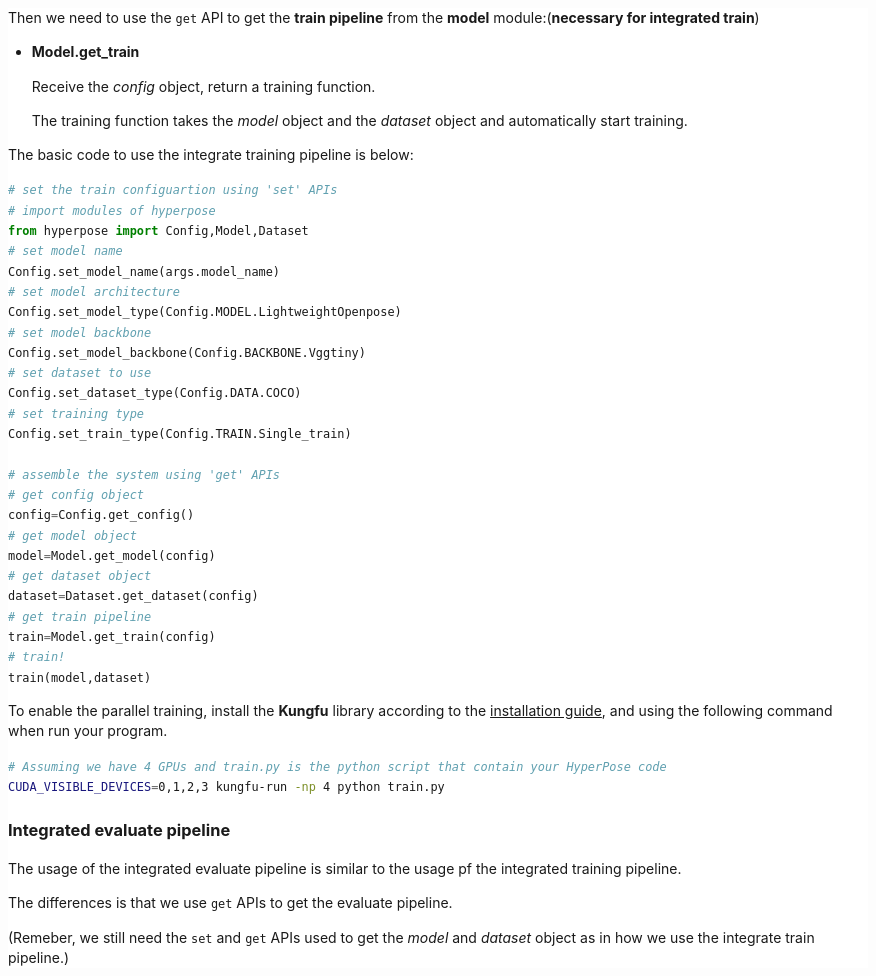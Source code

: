 Then we need to use the `get` API to get the **train pipeline** from the **model** module:(**necessary for integrated train**)

- **Model.get_train**

  Receive the *config* object, return a training function.

  The training function takes the *model* object and the *dataset* object and automatically start training.

The basic code to use the integrate training pipeline is below:

```python
# set the train configuartion using 'set' APIs
# import modules of hyperpose
from hyperpose import Config,Model,Dataset
# set model name
Config.set_model_name(args.model_name)
# set model architecture
Config.set_model_type(Config.MODEL.LightweightOpenpose)
# set model backbone
Config.set_model_backbone(Config.BACKBONE.Vggtiny)
# set dataset to use
Config.set_dataset_type(Config.DATA.COCO)
# set training type
Config.set_train_type(Config.TRAIN.Single_train)

# assemble the system using 'get' APIs
# get config object
config=Config.get_config()
# get model object
model=Model.get_model(config)
# get dataset object
dataset=Dataset.get_dataset(config)
# get train pipeline
train=Model.get_train(config)
# train!
train(model,dataset)
```

To enable the parallel training, install the **Kungfu** library according to the [installation guide](../install/training.md), and using the following command when run your program.

```bash
# Assuming we have 4 GPUs and train.py is the python script that contain your HyperPose code
CUDA_VISIBLE_DEVICES=0,1,2,3 kungfu-run -np 4 python train.py
```

### Integrated evaluate pipeline
The usage of the integrated evaluate pipeline is similar to the usage pf the integrated training pipeline.  

The differences is that we use `get` APIs to get the evaluate pipeline.

(Remeber, we still need the `set` and `get` APIs used to get the *model* and *dataset* object as in how we use the integrate train pipeline.)
